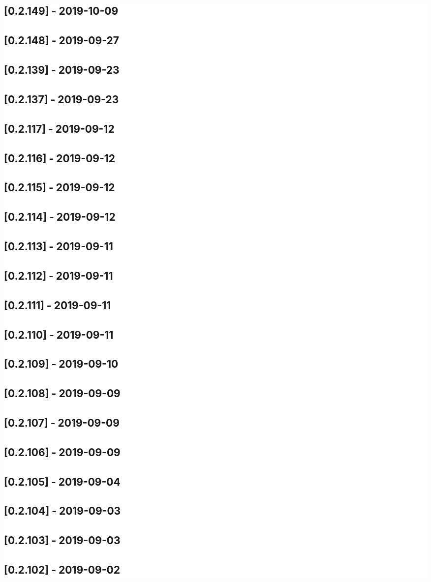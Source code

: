 ## [0.2.149] - 2019-10-09

## [0.2.148] - 2019-09-27

## [0.2.139] - 2019-09-23

## [0.2.137] - 2019-09-23

## [0.2.117] - 2019-09-12

## [0.2.116] - 2019-09-12

## [0.2.115] - 2019-09-12

## [0.2.114] - 2019-09-12

## [0.2.113] - 2019-09-11

## [0.2.112] - 2019-09-11

## [0.2.111] - 2019-09-11

## [0.2.110] - 2019-09-11

## [0.2.109] - 2019-09-10

## [0.2.108] - 2019-09-09

## [0.2.107] - 2019-09-09

## [0.2.106] - 2019-09-09

## [0.2.105] - 2019-09-04

## [0.2.104] - 2019-09-03

## [0.2.103] - 2019-09-03

## [0.2.102] - 2019-09-02
